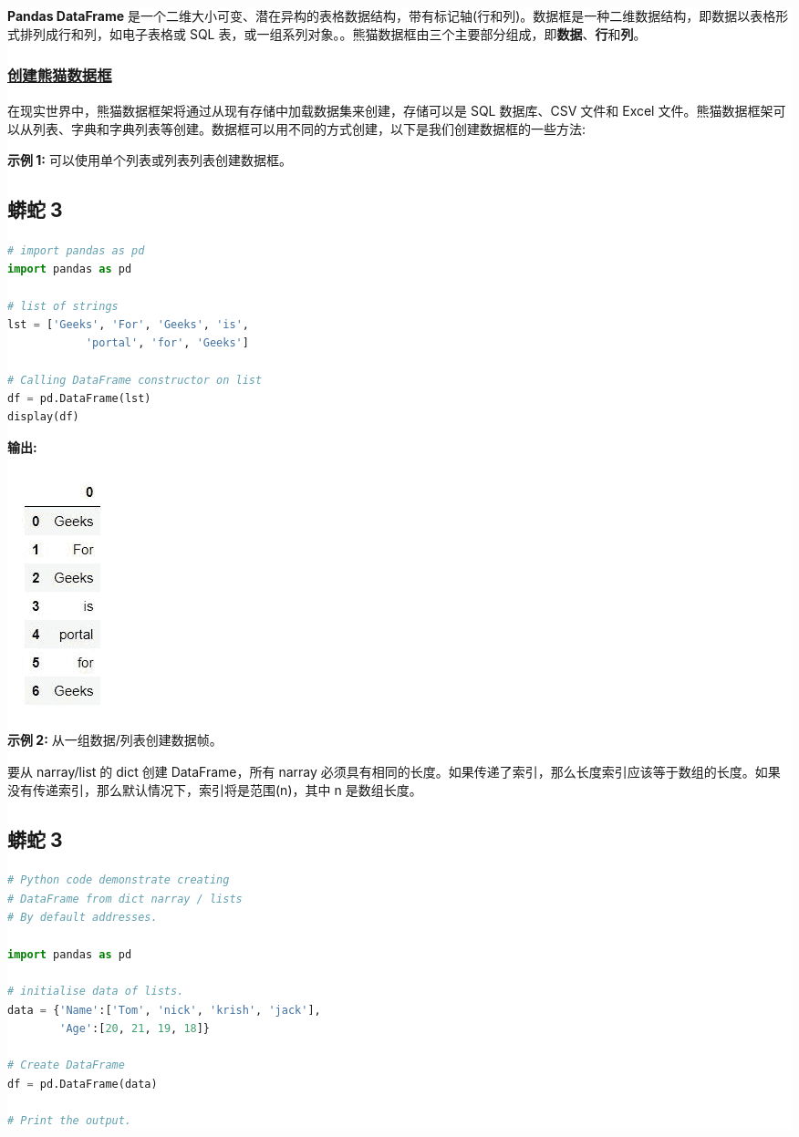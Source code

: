 **Pandas DataFrame** 是一个二维大小可变、潜在异构的表格数据结构，带有标记轴(行和列)。数据框是一种二维数据结构，即数据以表格形式排列成行和列，如电子表格或 SQL 表，或一组系列对象。。熊猫数据框由三个主要部分组成，即**数据**、**行**和**列**。

### [创建熊猫数据框](https://www.geeksforgeeks.org/creating-a-pandas-dataframe/)

在现实世界中，熊猫数据框架将通过从现有存储中加载数据集来创建，存储可以是 SQL 数据库、CSV 文件和 Excel 文件。熊猫数据框架可以从列表、字典和字典列表等创建。数据框可以用不同的方式创建，以下是我们创建数据框的一些方法:

**示例 1:** 可以使用单个列表或列表列表创建数据框。

## 蟒蛇 3

```py
# import pandas as pd
import pandas as pd

# list of strings
lst = ['Geeks', 'For', 'Geeks', 'is',
            'portal', 'for', 'Geeks']

# Calling DataFrame constructor on list
df = pd.DataFrame(lst)
display(df)
```

**输出:**

![](img/62fc2d5b0b3dbdeeccd2cdc26bba77fc.png)

**示例 2:** 从一组数据/列表创建数据帧。

要从 narray/list 的 dict 创建 DataFrame，所有 narray 必须具有相同的长度。如果传递了索引，那么长度索引应该等于数组的长度。如果没有传递索引，那么默认情况下，索引将是范围(n)，其中 n 是数组长度。

## 蟒蛇 3

```py
# Python code demonstrate creating
# DataFrame from dict narray / lists
# By default addresses.

import pandas as pd

# initialise data of lists.
data = {'Name':['Tom', 'nick', 'krish', 'jack'],
        'Age':[20, 21, 19, 18]}

# Create DataFrame
df = pd.DataFrame(data)

# Print the output.
```